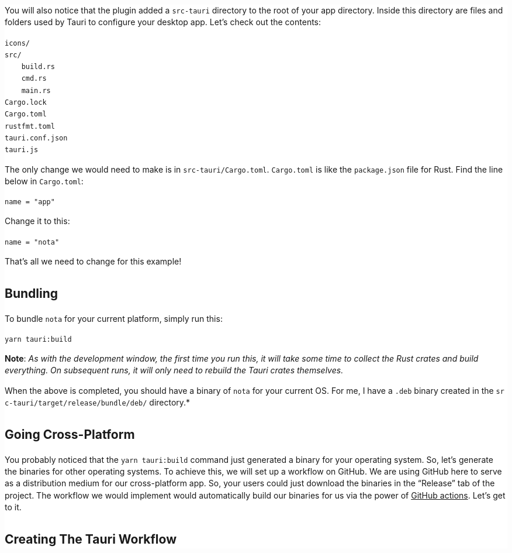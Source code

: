 You will also notice that the plugin added a `src-tauri` directory to the root of your app directory. Inside this directory are files and folders used by Tauri to configure your desktop app. Let’s check out the contents:

<pre><code class="language-json">icons/
src/
    build.rs
    cmd.rs
    main.rs
Cargo.lock
Cargo.toml
rustfmt.toml
tauri.conf.json
tauri.js
</code></pre>

The only change we would need to make is in `src-tauri/Cargo.toml`. `Cargo.toml` is like the `package.json` file for Rust. Find the line below in `Cargo.toml`:

<pre><code class="language-toml">name = "app"
</code></pre>

Change it to this:

<pre><code class="language-toml">name = "nota"
</code></pre>

That’s all we need to change for this example!

## Bundling

To bundle `nota` for your current platform, simply run this:

<pre><code class="language-bash">yarn tauri:build
</code></pre>

**Note**: *As with the development window, the first time you run this, it will take some time to collect the Rust crates and build everything. On subsequent runs, it will only need to rebuild the Tauri crates themselves.*

When the above is completed, you should have a binary of `nota` for your current OS. For me, I have a `.deb` binary created in the `src-tauri/target/release/bundle/deb/` directory.*

## Going Cross-Platform

You probably noticed that the `yarn tauri:build` command just generated a binary for your operating system. So, let’s generate the binaries for other operating systems. To achieve this, we will set up a workflow on GitHub. We are using GitHub here to serve as a distribution medium for our cross-platform app. So, your users could just download the binaries in the “Release” tab of the project.
The workflow we would implement would automatically build our binaries for us via the power of [GitHub actions](https://github.com/features/actions). Let’s get to it.

## Creating The Tauri Workflow

